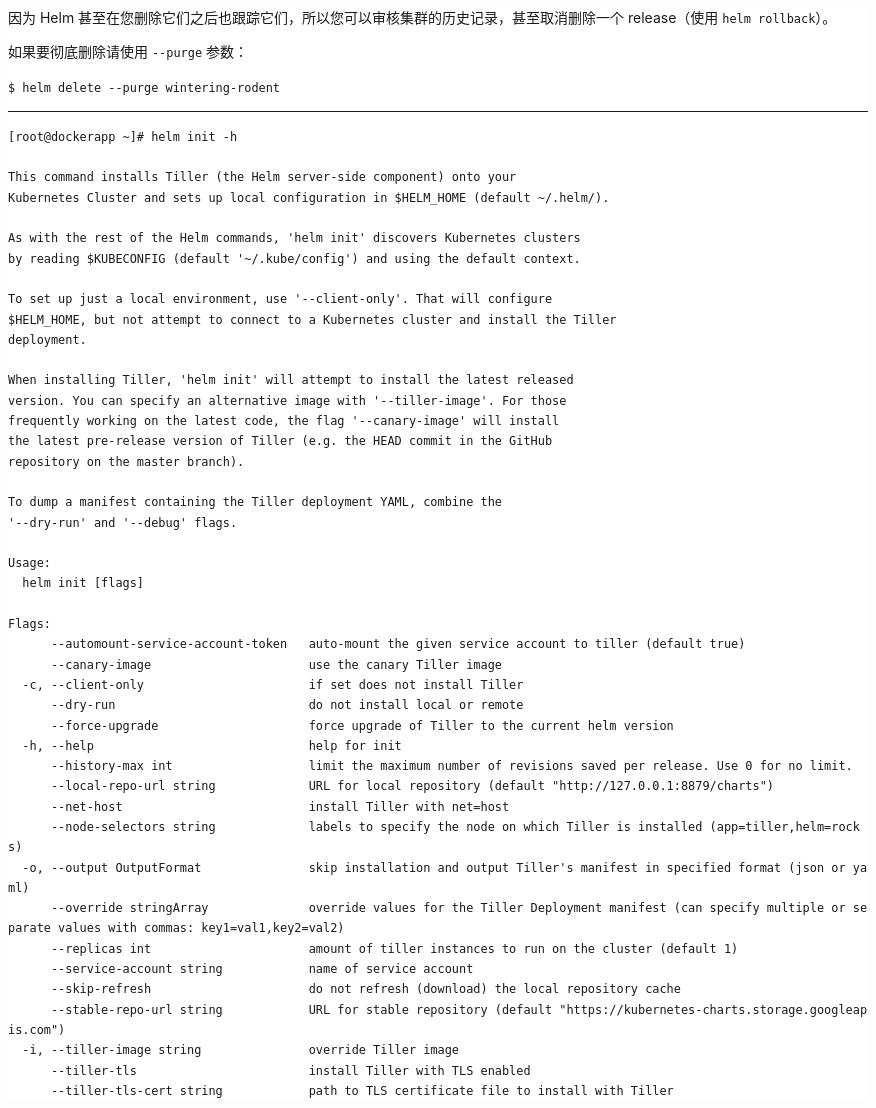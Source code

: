 因为 Helm 甚至在您删除它们之后也跟踪它们，所以您可以审核集群的历史记录，甚至取消删除一个 release（使用 `helm rollback`）。

如果要彻底删除请使用 `--purge` 参数：

```
$ helm delete --purge wintering-rodent
```






---

```
[root@dockerapp ~]# helm init -h

This command installs Tiller (the Helm server-side component) onto your
Kubernetes Cluster and sets up local configuration in $HELM_HOME (default ~/.helm/).

As with the rest of the Helm commands, 'helm init' discovers Kubernetes clusters
by reading $KUBECONFIG (default '~/.kube/config') and using the default context.

To set up just a local environment, use '--client-only'. That will configure
$HELM_HOME, but not attempt to connect to a Kubernetes cluster and install the Tiller
deployment.

When installing Tiller, 'helm init' will attempt to install the latest released
version. You can specify an alternative image with '--tiller-image'. For those
frequently working on the latest code, the flag '--canary-image' will install
the latest pre-release version of Tiller (e.g. the HEAD commit in the GitHub
repository on the master branch).

To dump a manifest containing the Tiller deployment YAML, combine the
'--dry-run' and '--debug' flags.

Usage:
  helm init [flags]

Flags:
      --automount-service-account-token   auto-mount the given service account to tiller (default true)
      --canary-image                      use the canary Tiller image
  -c, --client-only                       if set does not install Tiller
      --dry-run                           do not install local or remote
      --force-upgrade                     force upgrade of Tiller to the current helm version
  -h, --help                              help for init
      --history-max int                   limit the maximum number of revisions saved per release. Use 0 for no limit.
      --local-repo-url string             URL for local repository (default "http://127.0.0.1:8879/charts")
      --net-host                          install Tiller with net=host
      --node-selectors string             labels to specify the node on which Tiller is installed (app=tiller,helm=rocks)
  -o, --output OutputFormat               skip installation and output Tiller's manifest in specified format (json or yaml)
      --override stringArray              override values for the Tiller Deployment manifest (can specify multiple or separate values with commas: key1=val1,key2=val2)
      --replicas int                      amount of tiller instances to run on the cluster (default 1)
      --service-account string            name of service account
      --skip-refresh                      do not refresh (download) the local repository cache
      --stable-repo-url string            URL for stable repository (default "https://kubernetes-charts.storage.googleapis.com")
  -i, --tiller-image string               override Tiller image
      --tiller-tls                        install Tiller with TLS enabled
      --tiller-tls-cert string            path to TLS certificate file to install with Tiller
```